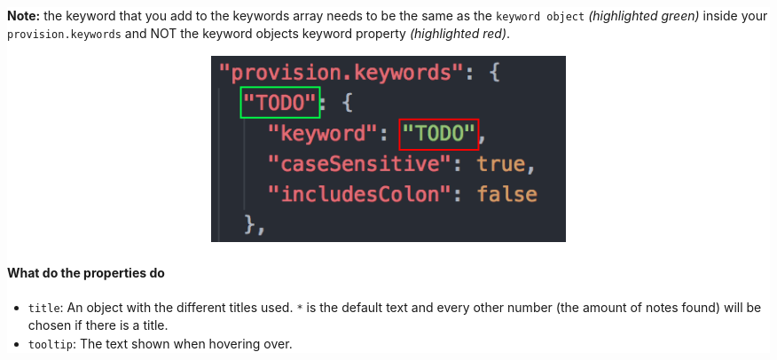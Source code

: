 **Note:** the keyword that you add to the keywords array needs to be the same
as the `keyword object` *(highlighted green)* inside your `provision.keywords` and NOT the keyword objects keyword property *(highlighted red)*.

<p align="center">
  <img src="./assets/keyword_info.png" alt="Guide" width="80%" style="max-width: 400px" />
</p>


#### What do the properties do
* `title`: An object with the different titles used. `*` is the default text and every other number (the amount of notes found) will be chosen if there is a title.
* `tooltip`: The text shown when hovering over.